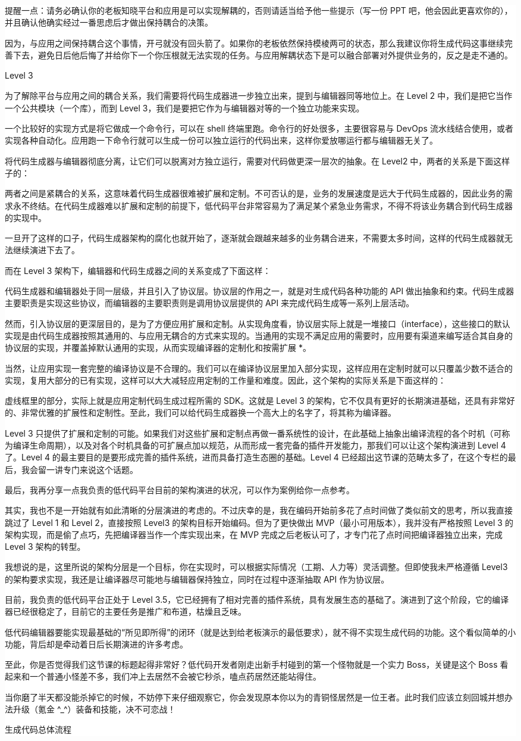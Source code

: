 提醒一点：请务必确认你的老板知晓平台和应用是可以实现解耦的，否则请适当给予他一些提示（写一份 PPT 吧，他会因此更喜欢你的），并且确认他确实经过一番思虑后才做出保持耦合的决策。

因为，与应用之间保持耦合这个事情，开弓就没有回头箭了。如果你的老板依然保持模棱两可的状态，那么我建议你将生成代码这事继续完善下去，避免日后他后悔了并给你下一个你压根就无法实现的任务。与应用解耦状态下是可以融合部署对外提供业务的，反之是走不通的。

Level 3

为了解除平台与应用之间的耦合关系，我们需要将代码生成器进一步独立出来，提到与编辑器同等地位上。在 Level 2 中，我们是把它当作一个公共模块（一个库），而到 Level 3，我们是要把它作为与编辑器对等的一个独立功能来实现。

一个比较好的实现方式是将它做成一个命令行，可以在 shell 终端里跑。命令行的好处很多，主要很容易与 DevOps 流水线结合使用，或者实现各种自动化。应用跑一下命令行就可以生成一份可以独立运行的代码出来，这样你爱放哪运行都与编辑器无关了。

将代码生成器与编辑器彻底分离，让它们可以脱离对方独立运行，需要对代码做更深一层次的抽象。在 Level2 中，两者的关系是下面这样子的：



两者之间是紧耦合的关系，这意味着代码生成器很难被扩展和定制。不可否认的是，业务的发展速度是远大于代码生成器的，因此业务的需求永不终结。在代码生成器难以扩展和定制的前提下，低代码平台非常容易为了满足某个紧急业务需求，不得不将该业务耦合到代码生成器的实现中。

一旦开了这样的口子，代码生成器架构的腐化也就开始了，逐渐就会跟越来越多的业务耦合进来，不需要太多时间，这样的代码生成器就无法继续演进下去了。

而在 Level 3 架构下，编辑器和代码生成器之间的关系变成了下面这样：



代码生成器和编辑器处于同一层级，并且引入了协议层。协议层的作用之一，就是对生成代码各种功能的 API 做出抽象和约束。代码生成器主要职责是实现这些协议，而编辑器的主要职责则是调用协议层提供的 API 来完成代码生成等一系列上层活动。

然而，引入协议层的更深层目的，是为了方便应用扩展和定制。从实现角度看，协议层实际上就是一堆接口（interface），这些接口的默认实现是由代码生成器按照其通用的、与应用无耦合的方式来实现的。当通用的实现不满足应用的需要时，应用要有渠道来编写适合其自身的协议层的实现，并覆盖掉默认通用的实现，从而实现编译器的定制化和按需扩展 *。

当然，让应用实现一套完整的编译协议是不合理的。我们可以在编译协议层里加入部分实现，这样应用在定制时就可以只覆盖少数不适合的实现，复用大部分的已有实现，这样可以大大减轻应用定制的工作量和难度。因此，这个架构的实际关系是下面这样的：



虚线框里的部分，实际上就是应用定制代码生成过程所需的 SDK。这就是 Level 3 的架构，它不仅具有更好的长期演进基础，还具有非常好的、非常优雅的扩展性和定制性。至此，我们可以给代码生成器换一个高大上的名字了，将其称为编译器。

Level 3 只提供了扩展和定制的可能。如果我们对这些扩展和定制点再做一番系统性的设计，在此基础上抽象出编译流程的各个时机（可称为编译生命周期），以及对各个时机具备的可扩展点加以规范，从而形成一套完备的插件开发能力，那我们可以让这个架构演进到 Level 4 了。Level 4 的最主要目的是要形成完善的插件系统，进而具备打造生态圈的基础。Level 4 已经超出这节课的范畴太多了，在这个专栏的最后，我会留一讲专门来说这个话题。

最后，我再分享一点我负责的低代码平台目前的架构演进的状况，可以作为案例给你一点参考。

其实，我也不是一开始就有如此清晰的分层演进的考虑的。不过庆幸的是，我在编码开始前多花了点时间做了类似前文的思考，所以我直接跳过了 Level 1 和 Level 2，直接按照 Level3 的架构目标开始编码。但为了更快做出 MVP（最小可用版本），我并没有严格按照 Level 3 的架构实现，而是偷了点巧，先把编译器当作一个库实现出来，在 MVP 完成之后老板认可了，才专门花了点时间把编译器独立出来，完成 Level 3 架构的转型。

我想说的是，这里所说的架构分层是一个目标，你在实现时，可以根据实际情况（工期、人力等）灵活调整。但即使我未严格遵循 Level3 的架构要求实现，我还是让编译器尽可能地与编辑器保持独立，同时在过程中逐渐抽取 API 作为协议层。

目前，我负责的低代码平台正处于 Level 3.5，它已经拥有了相对完善的插件系统，具有发展生态的基础了。演进到了这个阶段，它的编译器已经很稳定了，目前它的主要任务是推广和布道，枯燥且乏味。

低代码编辑器要能实现最基础的“所见即所得”的闭环（就是达到给老板演示的最低要求），就不得不实现生成代码的功能。这个看似简单的小功能，背后却是牵动着日后长期演进的许多考虑。

至此，你是否觉得我们这节课的标题起得非常好？低代码开发者刚走出新手村碰到的第一个怪物就是一个实力 Boss，关键是这个 Boss 看起来和一个普通小怪差不多，我们冲上去居然不会被它秒杀，嗑点药居然还能站得住。

当你磨了半天都没能杀掉它的时候，不妨停下来仔细观察它，你会发现原本你以为的青铜怪居然是一位王者。此时我们应该立刻回城并想办法升级（氪金 ^_^）装备和技能，决不可恋战！

生成代码总体流程
